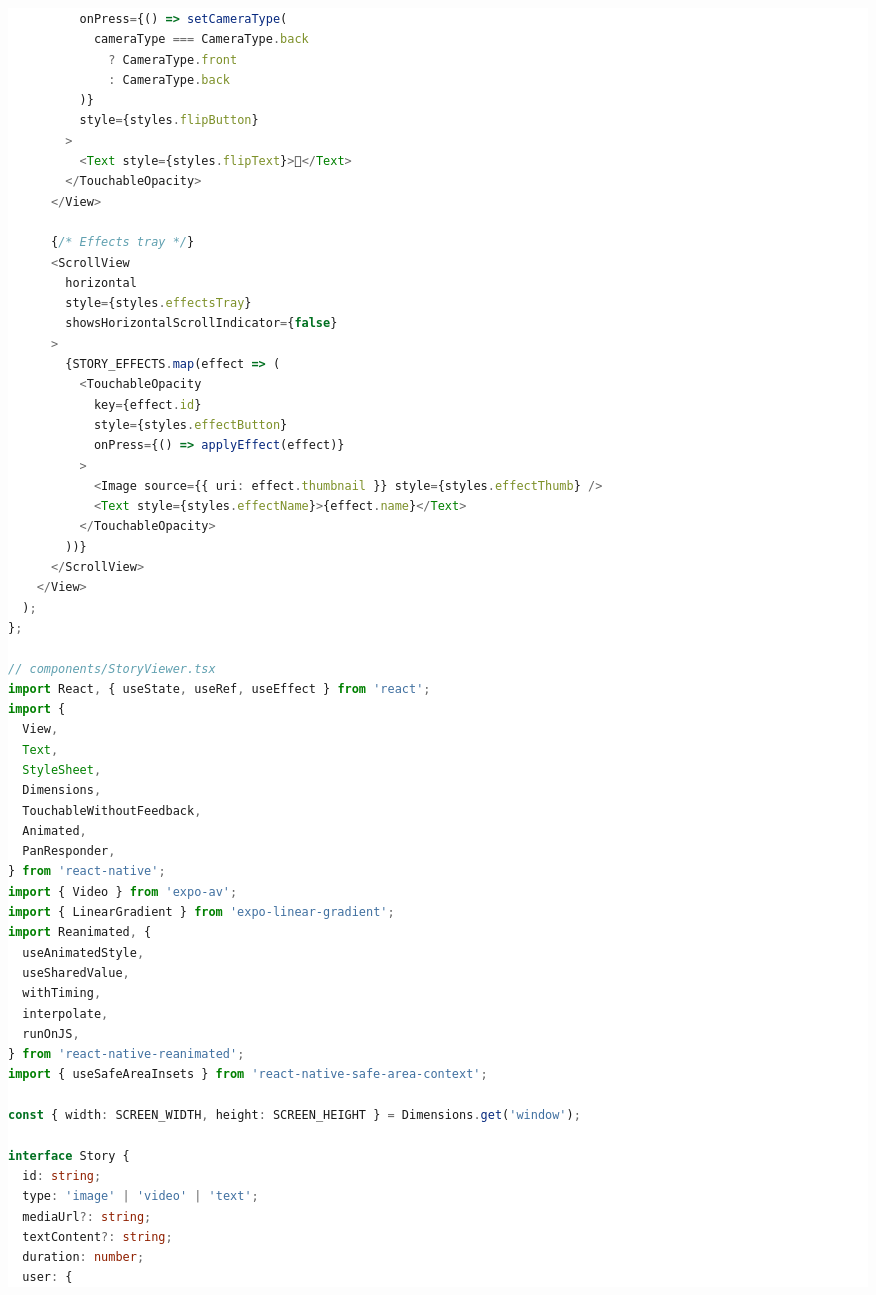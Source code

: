 ```typescript
          onPress={() => setCameraType(
            cameraType === CameraType.back
              ? CameraType.front
              : CameraType.back
          )}
          style={styles.flipButton}
        >
          <Text style={styles.flipText}>🔄</Text>
        </TouchableOpacity>
      </View>

      {/* Effects tray */}
      <ScrollView
        horizontal
        style={styles.effectsTray}
        showsHorizontalScrollIndicator={false}
      >
        {STORY_EFFECTS.map(effect => (
          <TouchableOpacity
            key={effect.id}
            style={styles.effectButton}
            onPress={() => applyEffect(effect)}
          >
            <Image source={{ uri: effect.thumbnail }} style={styles.effectThumb} />
            <Text style={styles.effectName}>{effect.name}</Text>
          </TouchableOpacity>
        ))}
      </ScrollView>
    </View>
  );
};

// components/StoryViewer.tsx
import React, { useState, useRef, useEffect } from 'react';
import {
  View,
  Text,
  StyleSheet,
  Dimensions,
  TouchableWithoutFeedback,
  Animated,
  PanResponder,
} from 'react-native';
import { Video } from 'expo-av';
import { LinearGradient } from 'expo-linear-gradient';
import Reanimated, {
  useAnimatedStyle,
  useSharedValue,
  withTiming,
  interpolate,
  runOnJS,
} from 'react-native-reanimated';
import { useSafeAreaInsets } from 'react-native-safe-area-context';

const { width: SCREEN_WIDTH, height: SCREEN_HEIGHT } = Dimensions.get('window');

interface Story {
  id: string;
  type: 'image' | 'video' | 'text';
  mediaUrl?: string;
  textContent?: string;
  duration: number;
  user: {
```